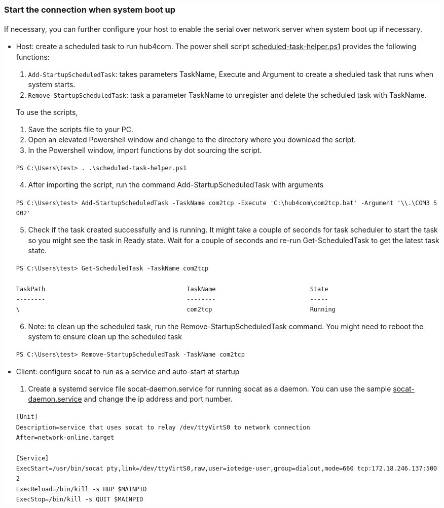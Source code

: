 ### Start the connection when system boot up
If necessary, you can further configure your host to enable the serial over network server when system boot up if necessary.

- Host: create a scheduled task to run hub4com.  The power shell script [scheduled-task-helper.ps1](./scheduled-task-helper.ps1) provides the following functions:
    1. `Add-StartupScheduledTask`: takes parameters TaskName, Execute and Argument to create a sheduled task that runs when system starts.
    2. `Remove-StartupScheduledTask`: task a parameter TaskName to unregister and delete the scheduled task with TaskName.

    To use the scripts,
    1. Save the scripts file to your PC.
    2. Open an elevated Powershell window and change to the directory where you download the script.
    3. In the Powershell window, import functions by dot sourcing the script.
    ```
    PS C:\Users\test> . .\scheduled-task-helper.ps1
    ```
    4. After importing the script, run the command Add-StartupScheduledTask with arguments
    ```
    PS C:\Users\test> Add-StartupScheduledTask -TaskName com2tcp -Execute 'C:\hub4com\com2tcp.bat' -Argument '\\.\COM3 5002'
    ```
    5. Check if the task created successfully and is running.  It might take a couple of seconds for task scheduler to start the task so you might see the task in Ready state.  Wait for a couple of seconds and re-run Get-ScheduledTask to get the latest task state.
    ```
    PS C:\Users\test> Get-ScheduledTask -TaskName com2tcp

    TaskPath                                       TaskName                          State
    --------                                       --------                          -----
    \                                              com2tcp                           Running
    ```
    
    6. Note: to clean up the scheduled task, run the Remove-StartupScheduledTask command.  You might need to reboot the system to ensure clean up the scheduled task
    ```
    PS C:\Users\test> Remove-StartupScheduledTask -TaskName com2tcp
    ```

- Client: configure socat to run as a service and auto-start at startup
    1. Create a systemd service file socat-daemon.service for running socat as a daemon.  You can use the sample [socat-daemon.service](./socat-daemon.service) and change the ip address and port number.
    ```
    [Unit]
    Description=service that uses socat to relay /dev/ttyVirtS0 to network connection
    After=network-online.target

    [Service]
    ExecStart=/usr/bin/socat pty,link=/dev/ttyVirtS0,raw,user=iotedge-user,group=dialout,mode=660 tcp:172.18.246.137:5002
    ExecReload=/bin/kill -s HUP $MAINPID
    ExecStop=/bin/kill -s QUIT $MAINPID
